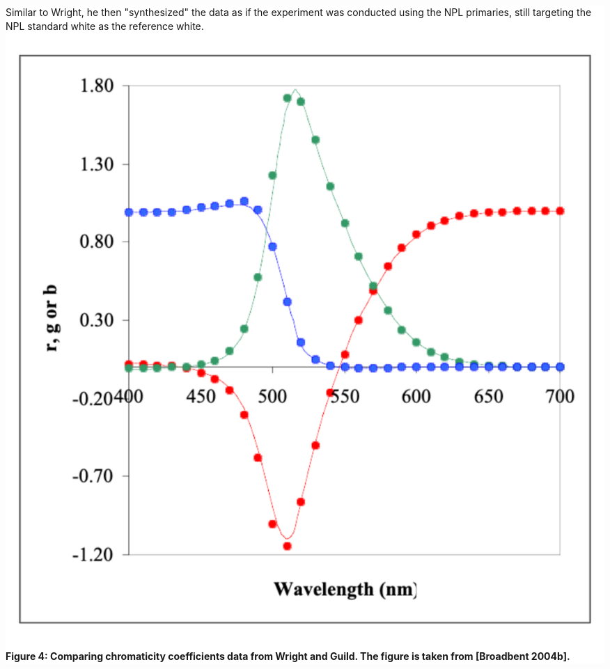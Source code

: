 Similar to Wright, he then "synthesized" the data as if the experiment was conducted using the NPL primaries, still targeting the NPL standard white as the reference white.

<p align="center">
    <img src="imgs/comparison.png">
    <figcaption><b>Figure 4: Comparing chromaticity coefficients data from Wright and Guild. The figure is taken from [Broadbent 2004b].</b></figcaption>
</p>
